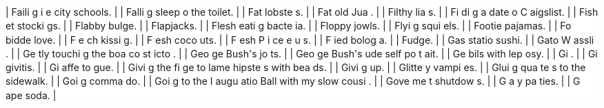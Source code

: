| Faili g i e  city schools. |
| Falli g sleep o  the toilet. |
| Fat lobste s. |
| Fat old Jua . |
| Filthy lia s. |
| Fi di g a date o  C aigslist. |
| Fish et stocki gs. |
| Flabby bulge. |
| Flapjacks. |
| Flesh eati g bacte ia. |
| Floppy jowls. |
| Flyi g squi els. |
| Footie pajamas. |
| Fo bidde  love. |
| F e ch kissi g. |
| F esh coco uts. |
| F esh P i ce  e u s. |
| F ied bolog a. |
| Fudge. |
| Gas statio  sushi. |
| Gato  W assli . |
| Ge tly touchi g the boa co st icto . |
| Geo ge Bush's jo ts. |
| Geo ge Bush's  ude self po t ait. |
| Ge bils with lep osy. |
| Gi . |
| Gi givitis. |
| Gi affe to gue. |
| Givi g the fi ge  to lame hipste s with bea ds. |
| Givi g up. |
| Glitte y vampi es. |
| Glui g qua te s to the sidewalk. |
| Goi g comma do. |
| Goi g to the I augu atio  Ball with my slow cousi . |
| Gove me t shutdow s. |
| G a y pa ties. |
| G ape soda. |